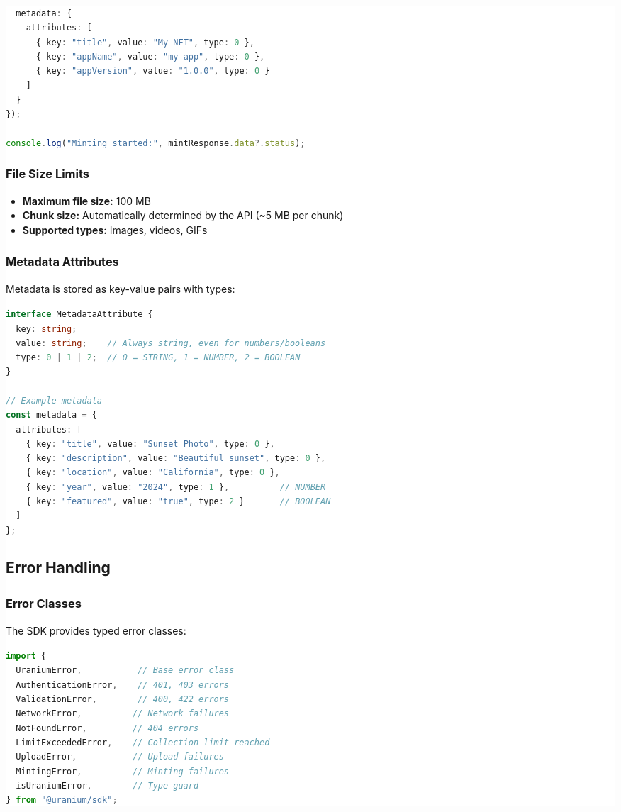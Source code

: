 ```typescript
  metadata: {
    attributes: [
      { key: "title", value: "My NFT", type: 0 },
      { key: "appName", value: "my-app", type: 0 },
      { key: "appVersion", value: "1.0.0", type: 0 }
    ]
  }
});

console.log("Minting started:", mintResponse.data?.status);
```

### File Size Limits

- **Maximum file size:** 100 MB
- **Chunk size:** Automatically determined by the API (~5 MB per chunk)
- **Supported types:** Images, videos, GIFs

### Metadata Attributes

Metadata is stored as key-value pairs with types:

```typescript
interface MetadataAttribute {
  key: string;
  value: string;    // Always string, even for numbers/booleans
  type: 0 | 1 | 2;  // 0 = STRING, 1 = NUMBER, 2 = BOOLEAN
}

// Example metadata
const metadata = {
  attributes: [
    { key: "title", value: "Sunset Photo", type: 0 },
    { key: "description", value: "Beautiful sunset", type: 0 },
    { key: "location", value: "California", type: 0 },
    { key: "year", value: "2024", type: 1 },          // NUMBER
    { key: "featured", value: "true", type: 2 }       // BOOLEAN
  ]
};
```

## Error Handling

### Error Classes

The SDK provides typed error classes:

```typescript
import {
  UraniumError,           // Base error class
  AuthenticationError,    // 401, 403 errors
  ValidationError,        // 400, 422 errors
  NetworkError,          // Network failures
  NotFoundError,         // 404 errors
  LimitExceededError,    // Collection limit reached
  UploadError,           // Upload failures
  MintingError,          // Minting failures
  isUraniumError,        // Type guard
} from "@uranium/sdk";
```
